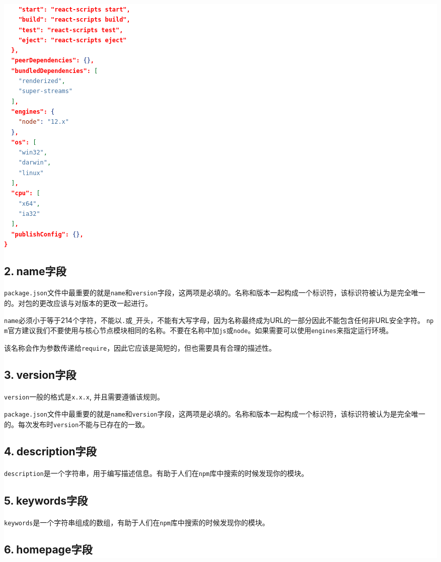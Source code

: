 ```json
    "start": "react-scripts start",
    "build": "react-scripts build",
    "test": "react-scripts test",
    "eject": "react-scripts eject"
  },
  "peerDependencies": {},
  "bundledDependencies": [
    "renderized",
    "super-streams"
  ],
  "engines": {
    "node": "12.x"
  },
  "os": [
    "win32",
    "darwin",
    "linux"
  ],
  "cpu": [
    "x64",
    "ia32"
  ],
  "publishConfig": {},
}
```

## 2. name字段

`package.json`文件中最重要的就是`name`和`version`字段，这两项是必填的。名称和版本一起构成一个标识符，该标识符被认为是完全唯一的。对包的更改应该与对版本的更改一起进行。

`name`必须小于等于214个字符，不能以`.`或`_`开头，不能有大写字母，因为名称最终成为URL的一部分因此不能包含任何非URL安全字符。 `npm`官方建议我们不要使用与核心节点模块相同的名称。不要在名称中加`js`或`node`。如果需要可以使用`engines`来指定运行环境。

该名称会作为参数传递给`require`，因此它应该是简短的，但也需要具有合理的描述性。

## 3. version字段

`version`一般的格式是`x.x.x`, 并且需要遵循该规则。

`package.json`文件中最重要的就是`name`和`version`字段，这两项是必填的。名称和版本一起构成一个标识符，该标识符被认为是完全唯一的。每次发布时`version`不能与已存在的一致。

## 4. description字段

`description`是一个字符串，用于编写描述信息。有助于人们在`npm`库中搜索的时候发现你的模块。

## 5. keywords字段

`keywords`是一个字符串组成的数组，有助于人们在`npm`库中搜索的时候发现你的模块。

## 6. homepage字段
